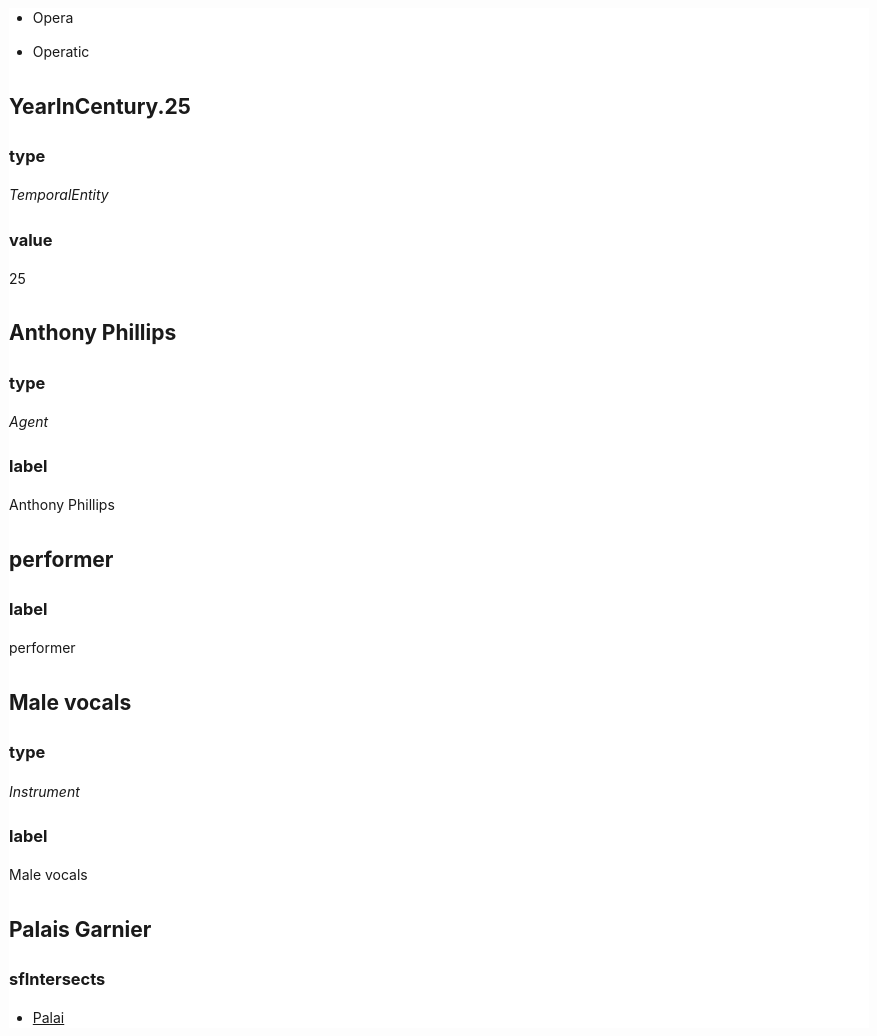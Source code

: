  - Opera

 - Operatic

## YearInCentury.25

### type


*TemporalEntity*

### value


25

## Anthony Phillips

### type


*Agent*

### label


Anthony Phillips

## performer

### label


performer

## Male vocals

### type


*Instrument*

### label


Male vocals

## Palais Garnier

### sfIntersects

 - [Palai](#Palai)
